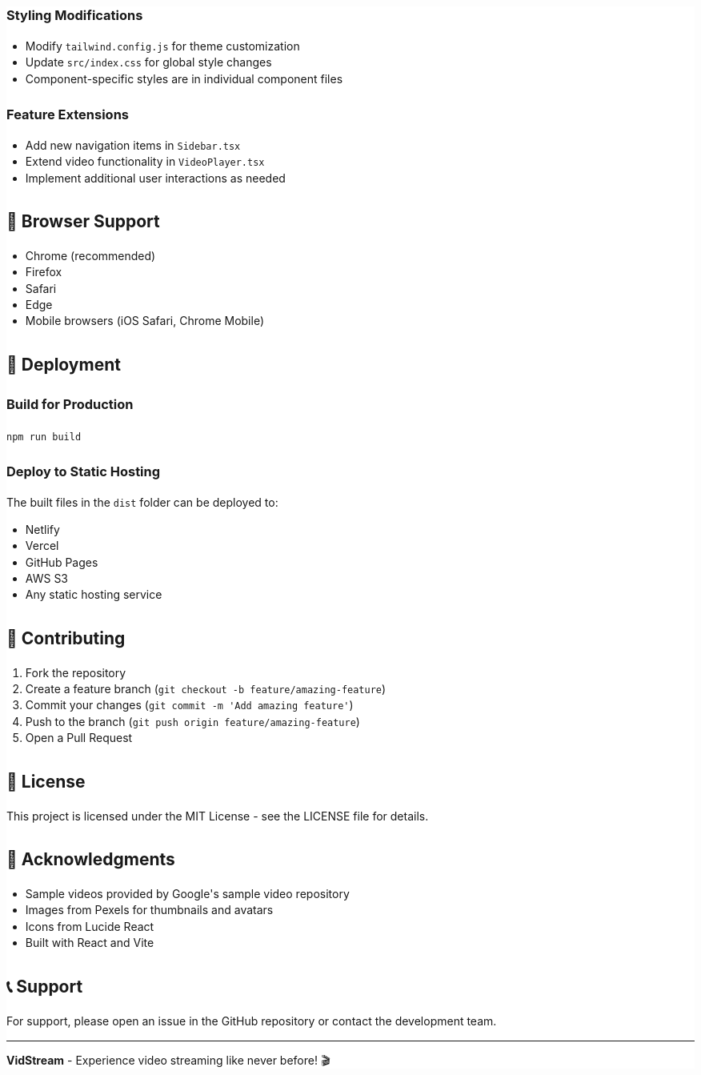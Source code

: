 ### Styling Modifications
- Modify `tailwind.config.js` for theme customization
- Update `src/index.css` for global style changes
- Component-specific styles are in individual component files

### Feature Extensions
- Add new navigation items in `Sidebar.tsx`
- Extend video functionality in `VideoPlayer.tsx`
- Implement additional user interactions as needed

## 📱 Browser Support

- Chrome (recommended)
- Firefox
- Safari
- Edge
- Mobile browsers (iOS Safari, Chrome Mobile)

## 🚀 Deployment

### Build for Production
```bash
npm run build
```

### Deploy to Static Hosting
The built files in the `dist` folder can be deployed to:
- Netlify
- Vercel
- GitHub Pages
- AWS S3
- Any static hosting service

## 🤝 Contributing

1. Fork the repository
2. Create a feature branch (`git checkout -b feature/amazing-feature`)
3. Commit your changes (`git commit -m 'Add amazing feature'`)
4. Push to the branch (`git push origin feature/amazing-feature`)
5. Open a Pull Request

## 📄 License

This project is licensed under the MIT License - see the LICENSE file for details.

## 🙏 Acknowledgments

- Sample videos provided by Google's sample video repository
- Images from Pexels for thumbnails and avatars
- Icons from Lucide React
- Built with React and Vite

## 📞 Support

For support, please open an issue in the GitHub repository or contact the development team.

---

**VidStream** - Experience video streaming like never before! 🎬